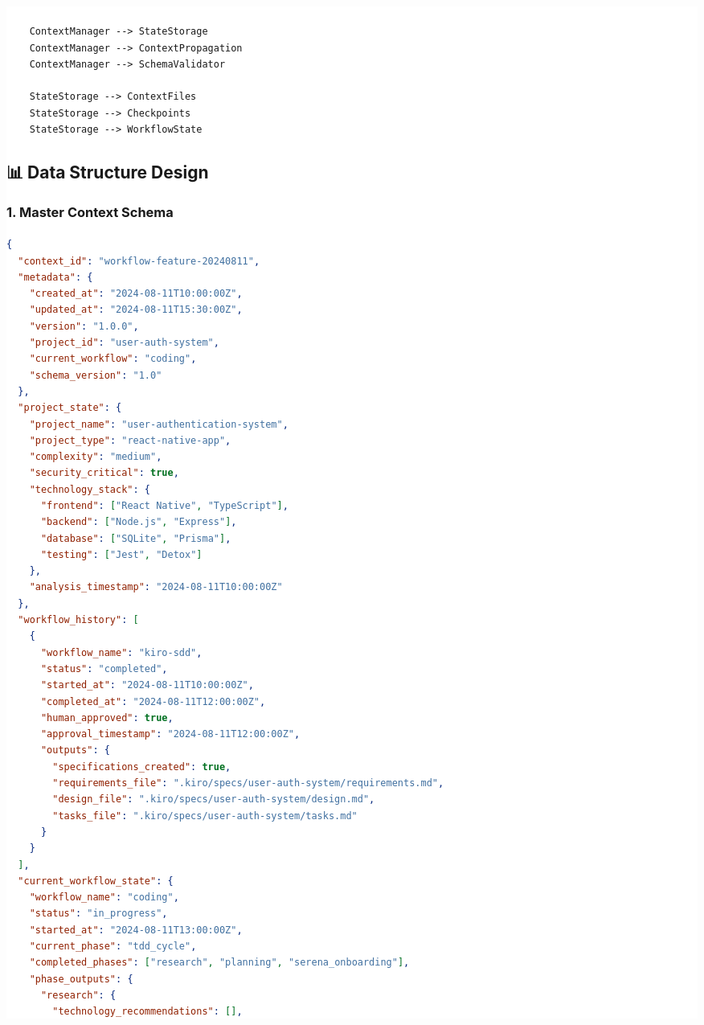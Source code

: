 ```mermaid
    
    ContextManager --> StateStorage
    ContextManager --> ContextPropagation
    ContextManager --> SchemaValidator
    
    StateStorage --> ContextFiles
    StateStorage --> Checkpoints
    StateStorage --> WorkflowState
```

## 📊 Data Structure Design

### 1. Master Context Schema

```json
{
  "context_id": "workflow-feature-20240811",
  "metadata": {
    "created_at": "2024-08-11T10:00:00Z",
    "updated_at": "2024-08-11T15:30:00Z",
    "version": "1.0.0",
    "project_id": "user-auth-system",
    "current_workflow": "coding",
    "schema_version": "1.0"
  },
  "project_state": {
    "project_name": "user-authentication-system",
    "project_type": "react-native-app",
    "complexity": "medium",
    "security_critical": true,
    "technology_stack": {
      "frontend": ["React Native", "TypeScript"],
      "backend": ["Node.js", "Express"],
      "database": ["SQLite", "Prisma"],
      "testing": ["Jest", "Detox"]
    },
    "analysis_timestamp": "2024-08-11T10:00:00Z"
  },
  "workflow_history": [
    {
      "workflow_name": "kiro-sdd",
      "status": "completed",
      "started_at": "2024-08-11T10:00:00Z",
      "completed_at": "2024-08-11T12:00:00Z",
      "human_approved": true,
      "approval_timestamp": "2024-08-11T12:00:00Z",
      "outputs": {
        "specifications_created": true,
        "requirements_file": ".kiro/specs/user-auth-system/requirements.md",
        "design_file": ".kiro/specs/user-auth-system/design.md",
        "tasks_file": ".kiro/specs/user-auth-system/tasks.md"
      }
    }
  ],
  "current_workflow_state": {
    "workflow_name": "coding",
    "status": "in_progress",
    "started_at": "2024-08-11T13:00:00Z",
    "current_phase": "tdd_cycle",
    "completed_phases": ["research", "planning", "serena_onboarding"],
    "phase_outputs": {
      "research": {
        "technology_recommendations": [],
```